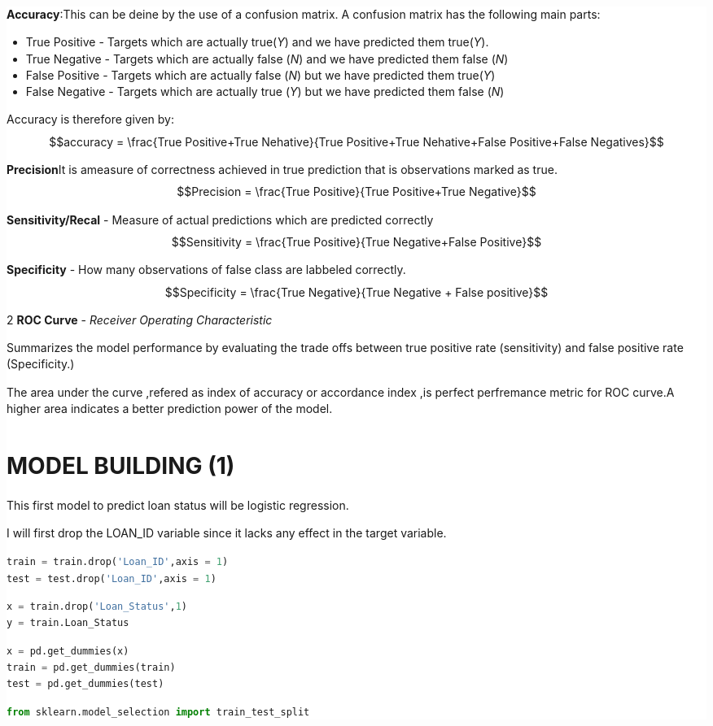 **Accuracy**:This can be deine by the use of a confusion matrix.
    A confusion matrix has the following main parts:
* True Positive - Targets which are actually true$(Y)$ and we have predicted them true$(Y)$.
* True Negative - Targets which are actually false $(N)$ and we have predicted them false $(N)$
* False Positive - Targets which are actually false $(N)$ but we have predicted them true$(Y)$
* False Negative - Targets which are actually true $(Y)$ but we have predicted them false $(N)$

Accuracy is therefore given by:
$$accuracy = \frac{True Positive+True Nehative}{True Positive+True Nehative+False Positive+False Negatives}$$

**Precision**It is ameasure of correctness achieved in true prediction that is observations marked as true.
$$Precision = \frac{True Positive}{True Positive+True Negative}$$

**Sensitivity/Recal** - Measure of actual predictions which are predicted correctly 
$$Sensitivity = \frac{True Positive}{True Negative+False Positive}$$

**Specificity** - How many observations of false class are labbeled correctly.
$$Specificity = \frac{True Negative}{True Negative + False positive}$$

2 **ROC Curve** - *Receiver Operating Characteristic*

Summarizes the model performance by evaluating the trade offs between true positive rate (sensitivity) and false positive rate (Specificity.)

The area under the curve ,refered as index of accuracy or accordance index ,is perfect perfremance metric for ROC curve.A higher area indicates a better prediction power of the model.


# MODEL BUILDING (1)
This first model to predict loan status will be logistic regression.

I will first drop the LOAN_ID variable since it lacks any effect in the target variable.


```python
train = train.drop('Loan_ID',axis = 1)
test = test.drop('Loan_ID',axis = 1)

```


```python
x = train.drop('Loan_Status',1)
y = train.Loan_Status
```


```python
x = pd.get_dummies(x)
train = pd.get_dummies(train)
test = pd.get_dummies(test)
```


```python
from sklearn.model_selection import train_test_split
```
